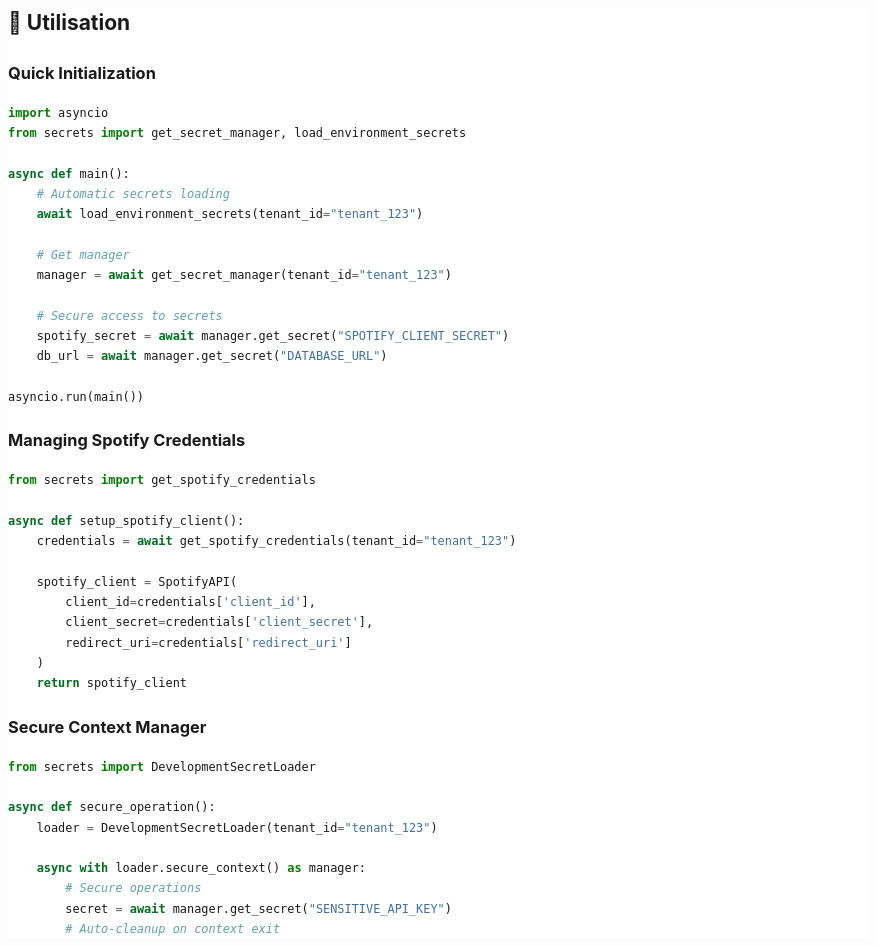 ## 🚀 Utilisation

### Quick Initialization

```python
import asyncio
from secrets import get_secret_manager, load_environment_secrets

async def main():
    # Automatic secrets loading
    await load_environment_secrets(tenant_id="tenant_123")
    
    # Get manager
    manager = await get_secret_manager(tenant_id="tenant_123")
    
    # Secure access to secrets
    spotify_secret = await manager.get_secret("SPOTIFY_CLIENT_SECRET")
    db_url = await manager.get_secret("DATABASE_URL")

asyncio.run(main())
```

### Managing Spotify Credentials

```python
from secrets import get_spotify_credentials

async def setup_spotify_client():
    credentials = await get_spotify_credentials(tenant_id="tenant_123")
    
    spotify_client = SpotifyAPI(
        client_id=credentials['client_id'],
        client_secret=credentials['client_secret'],
        redirect_uri=credentials['redirect_uri']
    )
    return spotify_client
```

### Secure Context Manager

```python
from secrets import DevelopmentSecretLoader

async def secure_operation():
    loader = DevelopmentSecretLoader(tenant_id="tenant_123")
    
    async with loader.secure_context() as manager:
        # Secure operations
        secret = await manager.get_secret("SENSITIVE_API_KEY")
        # Auto-cleanup on context exit
```
